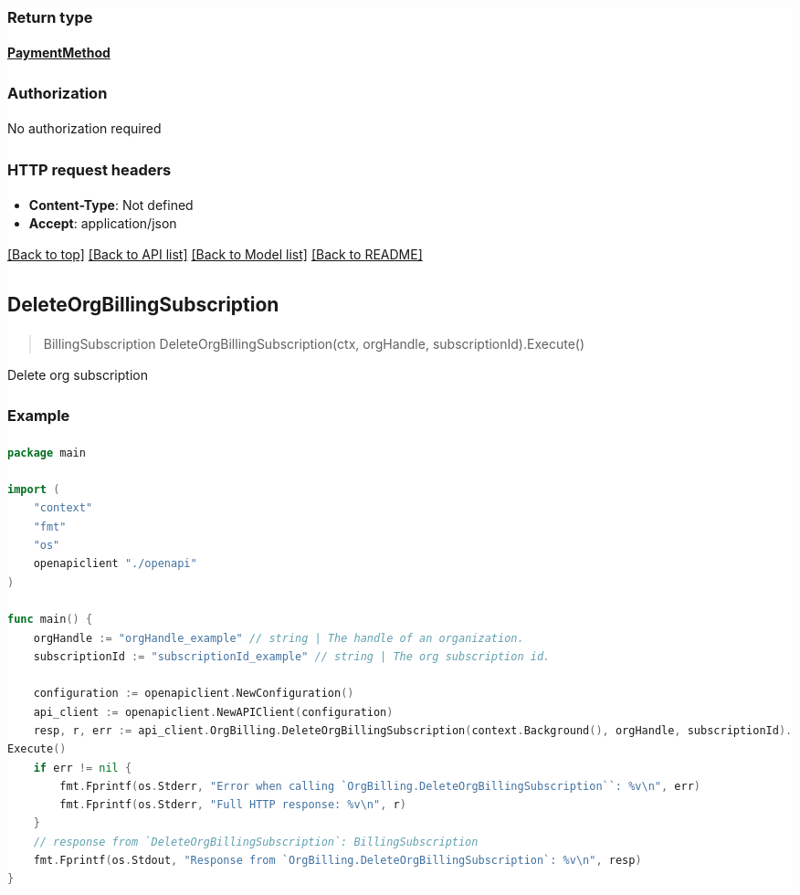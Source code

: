 

### Return type

[**PaymentMethod**](PaymentMethod.md)

### Authorization

No authorization required

### HTTP request headers

- **Content-Type**: Not defined
- **Accept**: application/json

[[Back to top]](#) [[Back to API list]](../README.md#documentation-for-api-endpoints)
[[Back to Model list]](../README.md#documentation-for-models)
[[Back to README]](../README.md)


## DeleteOrgBillingSubscription

> BillingSubscription DeleteOrgBillingSubscription(ctx, orgHandle, subscriptionId).Execute()

Delete org subscription



### Example

```go
package main

import (
    "context"
    "fmt"
    "os"
    openapiclient "./openapi"
)

func main() {
    orgHandle := "orgHandle_example" // string | The handle of an organization.
    subscriptionId := "subscriptionId_example" // string | The org subscription id.

    configuration := openapiclient.NewConfiguration()
    api_client := openapiclient.NewAPIClient(configuration)
    resp, r, err := api_client.OrgBilling.DeleteOrgBillingSubscription(context.Background(), orgHandle, subscriptionId).Execute()
    if err != nil {
        fmt.Fprintf(os.Stderr, "Error when calling `OrgBilling.DeleteOrgBillingSubscription``: %v\n", err)
        fmt.Fprintf(os.Stderr, "Full HTTP response: %v\n", r)
    }
    // response from `DeleteOrgBillingSubscription`: BillingSubscription
    fmt.Fprintf(os.Stdout, "Response from `OrgBilling.DeleteOrgBillingSubscription`: %v\n", resp)
}
```
